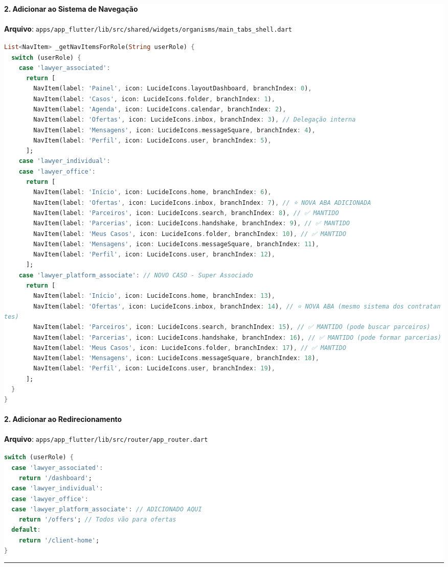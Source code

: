 #### 2. Adicionar ao Sistema de Navegação

**Arquivo**: `apps/app_flutter/lib/src/shared/widgets/organisms/main_tabs_shell.dart`

```dart
List<NavItem> _getNavItemsForRole(String userRole) {
  switch (userRole) {
    case 'lawyer_associated':
      return [
        NavItem(label: 'Painel', icon: LucideIcons.layoutDashboard, branchIndex: 0),
        NavItem(label: 'Casos', icon: LucideIcons.folder, branchIndex: 1),
        NavItem(label: 'Agenda', icon: LucideIcons.calendar, branchIndex: 2),
        NavItem(label: 'Ofertas', icon: LucideIcons.inbox, branchIndex: 3), // Delegação interna
        NavItem(label: 'Mensagens', icon: LucideIcons.messageSquare, branchIndex: 4),
        NavItem(label: 'Perfil', icon: LucideIcons.user, branchIndex: 5),
      ];
    case 'lawyer_individual':
    case 'lawyer_office':
      return [
        NavItem(label: 'Início', icon: LucideIcons.home, branchIndex: 6),
        NavItem(label: 'Ofertas', icon: LucideIcons.inbox, branchIndex: 7), // ⭐️ NOVA ABA ADICIONADA
        NavItem(label: 'Parceiros', icon: LucideIcons.search, branchIndex: 8), // ✅ MANTIDO
        NavItem(label: 'Parcerias', icon: LucideIcons.handshake, branchIndex: 9), // ✅ MANTIDO
        NavItem(label: 'Meus Casos', icon: LucideIcons.folder, branchIndex: 10), // ✅ MANTIDO
        NavItem(label: 'Mensagens', icon: LucideIcons.messageSquare, branchIndex: 11),
        NavItem(label: 'Perfil', icon: LucideIcons.user, branchIndex: 12),
      ];
    case 'lawyer_platform_associate': // NOVO CASO - Super Associado
      return [
        NavItem(label: 'Início', icon: LucideIcons.home, branchIndex: 13),
        NavItem(label: 'Ofertas', icon: LucideIcons.inbox, branchIndex: 14), // ⭐️ NOVA ABA (mesmo sistema dos contratantes)
        NavItem(label: 'Parceiros', icon: LucideIcons.search, branchIndex: 15), // ✅ MANTIDO (pode buscar parceiros)
        NavItem(label: 'Parcerias', icon: LucideIcons.handshake, branchIndex: 16), // ✅ MANTIDO (pode formar parcerias)
        NavItem(label: 'Meus Casos', icon: LucideIcons.folder, branchIndex: 17), // ✅ MANTIDO
        NavItem(label: 'Mensagens', icon: LucideIcons.messageSquare, branchIndex: 18),
        NavItem(label: 'Perfil', icon: LucideIcons.user, branchIndex: 19),
      ];
  }
}
```

#### 2. Adicionar ao Redirecionamento

**Arquivo**: `apps/app_flutter/lib/src/router/app_router.dart`

```dart
switch (userRole) {
  case 'lawyer_associated':
    return '/dashboard';
  case 'lawyer_individual':
  case 'lawyer_office':
  case 'lawyer_platform_associate': // ADICIONADO AQUI
    return '/offers'; // Todos vão para ofertas
  default:
    return '/client-home';
}
```

---
